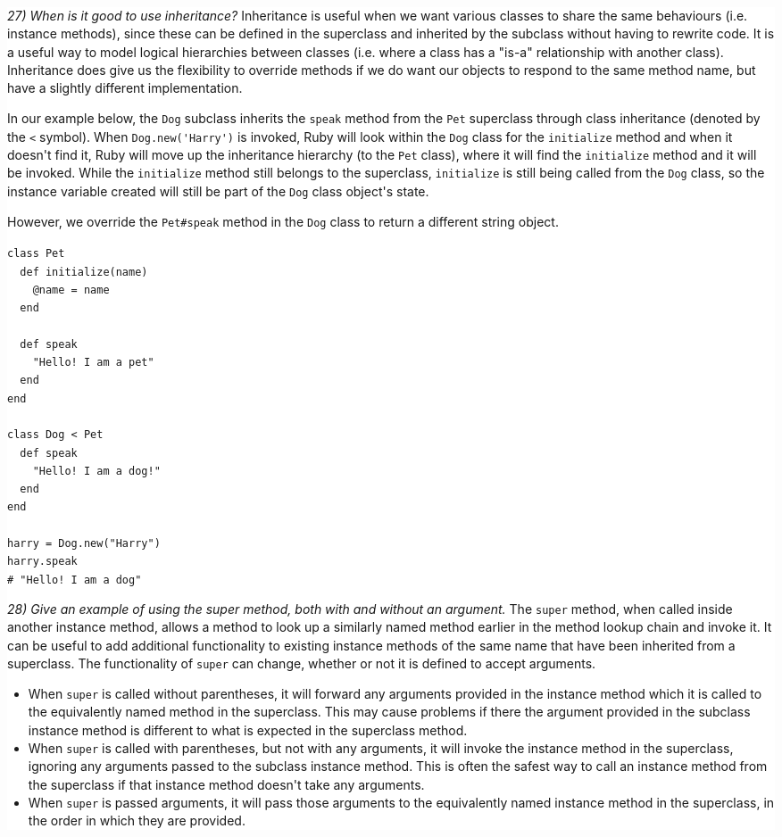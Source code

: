 *27) When is it good to use inheritance?*
Inheritance is useful when we want various classes to share the same behaviours (i.e. instance methods), since these can be defined in the superclass and inherited by the subclass without having to rewrite code. It is a useful way to model logical hierarchies between classes (i.e. where a class has a "is-a" relationship with another class). Inheritance does give us the flexibility to override methods if we do want our objects to respond to the same method name, but have a slightly different implementation.

In our example below, the `Dog` subclass inherits the `speak` method from the `Pet` superclass through class inheritance (denoted by the `<` symbol). When `Dog.new('Harry')` is invoked, Ruby will look within the `Dog` class for the `initialize` method and when it doesn't find it, Ruby will move up the inheritance hierarchy (to the `Pet` class), where it will find the `initialize` method and it will be invoked. While the `initialize` method still belongs to the superclass, `initialize` is still being called from the `Dog` class, so the instance variable created will still be part of the `Dog` class object's state.

However, we override the `Pet#speak` method in the `Dog` class to return a different string object. 
```
class Pet
  def initialize(name)
    @name = name
  end

  def speak
    "Hello! I am a pet"
  end
end

class Dog < Pet
  def speak
    "Hello! I am a dog!"
  end
end

harry = Dog.new("Harry")
harry.speak
# "Hello! I am a dog"
```
*28) Give an example of using the super method, both with and without an argument.*
The `super` method, when called inside another instance method, allows a method to look up a similarly named method earlier in the method lookup chain and invoke it. It can be useful to add additional functionality to existing instance methods of the same name that have been inherited from a superclass. The functionality of `super` can change, whether or not it is defined to accept arguments.
- When `super` is called without parentheses, it will forward any arguments provided in the instance method which it is called to the equivalently named method in the superclass. This may cause problems if there the argument provided in the subclass instance method is different to what is expected in the superclass method.
- When `super` is called with parentheses, but not with any arguments, it will invoke the instance method in the superclass, ignoring any arguments passed to the subclass instance method. This is often the safest way to call an instance method from the superclass if that instance method doesn't take any arguments. 
- When `super` is passed arguments, it will pass those arguments to the equivalently named instance method in the superclass, in the order in which they are provided. 
